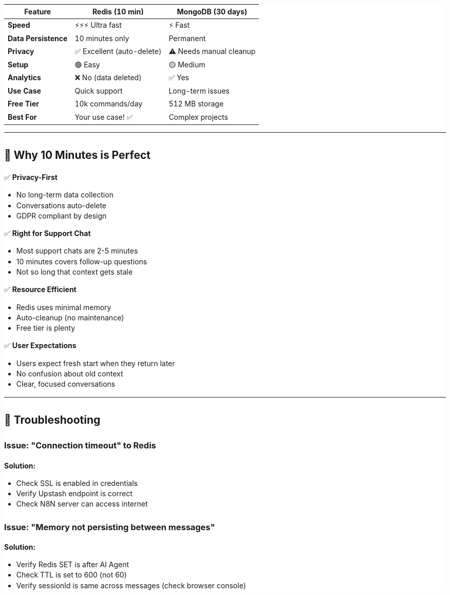 | Feature | Redis (10 min) | MongoDB (30 days) |
|---------|---------------|-------------------|
| **Speed** | ⚡⚡⚡ Ultra fast | ⚡ Fast |
| **Data Persistence** | 10 minutes only | Permanent |
| **Privacy** | ✅ Excellent (auto-delete) | ⚠️ Needs manual cleanup |
| **Setup** | 🟢 Easy | 🟡 Medium |
| **Analytics** | ❌ No (data deleted) | ✅ Yes |
| **Use Case** | Quick support | Long-term issues |
| **Free Tier** | 10k commands/day | 512 MB storage |
| **Best For** | Your use case! ✅ | Complex projects |

---

## 🎯 Why 10 Minutes is Perfect

✅ **Privacy-First**
- No long-term data collection
- Conversations auto-delete
- GDPR compliant by design

✅ **Right for Support Chat**
- Most support chats are 2-5 minutes
- 10 minutes covers follow-up questions
- Not so long that context gets stale

✅ **Resource Efficient**
- Redis uses minimal memory
- Auto-cleanup (no maintenance)
- Free tier is plenty

✅ **User Expectations**
- Users expect fresh start when they return later
- No confusion about old context
- Clear, focused conversations

---

## 🔧 Troubleshooting

### Issue: "Connection timeout" to Redis
**Solution:** 
- Check SSL is enabled in credentials
- Verify Upstash endpoint is correct
- Check N8N server can access internet

### Issue: "Memory not persisting between messages"
**Solution:**
- Verify Redis SET is after AI Agent
- Check TTL is set to 600 (not 60)
- Verify sessionId is same across messages (check browser console)
